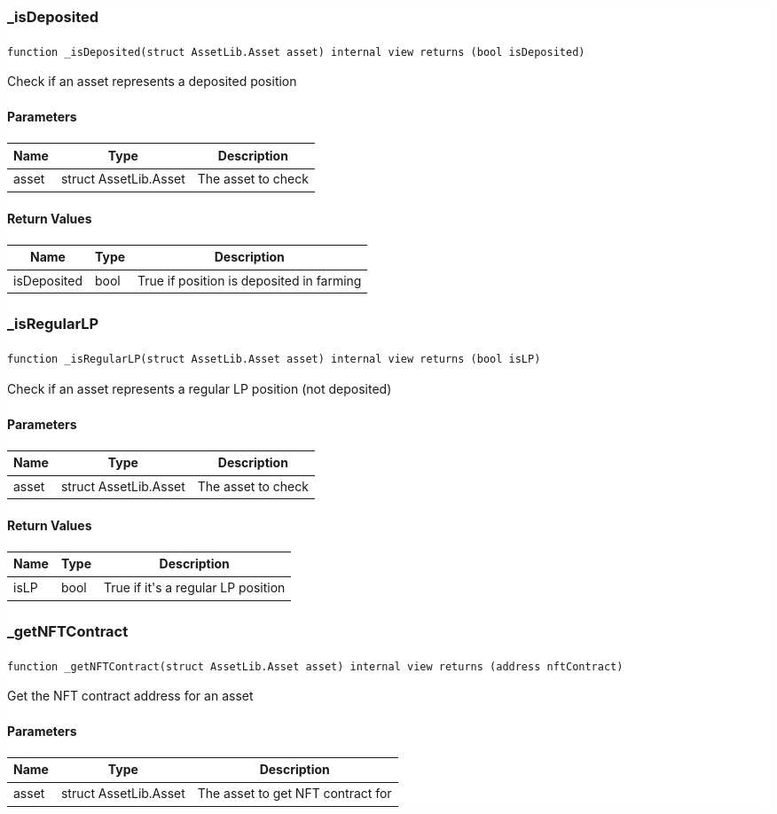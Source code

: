 ### _isDeposited

```solidity
function _isDeposited(struct AssetLib.Asset asset) internal view returns (bool isDeposited)
```

Check if an asset represents a deposited position

#### Parameters

| Name | Type | Description |
| ---- | ---- | ----------- |
| asset | struct AssetLib.Asset | The asset to check |

#### Return Values

| Name | Type | Description |
| ---- | ---- | ----------- |
| isDeposited | bool | True if position is deposited in farming |

### _isRegularLP

```solidity
function _isRegularLP(struct AssetLib.Asset asset) internal view returns (bool isLP)
```

Check if an asset represents a regular LP position (not deposited)

#### Parameters

| Name | Type | Description |
| ---- | ---- | ----------- |
| asset | struct AssetLib.Asset | The asset to check |

#### Return Values

| Name | Type | Description |
| ---- | ---- | ----------- |
| isLP | bool | True if it's a regular LP position |

### _getNFTContract

```solidity
function _getNFTContract(struct AssetLib.Asset asset) internal view returns (address nftContract)
```

Get the NFT contract address for an asset

#### Parameters

| Name | Type | Description |
| ---- | ---- | ----------- |
| asset | struct AssetLib.Asset | The asset to get NFT contract for |
